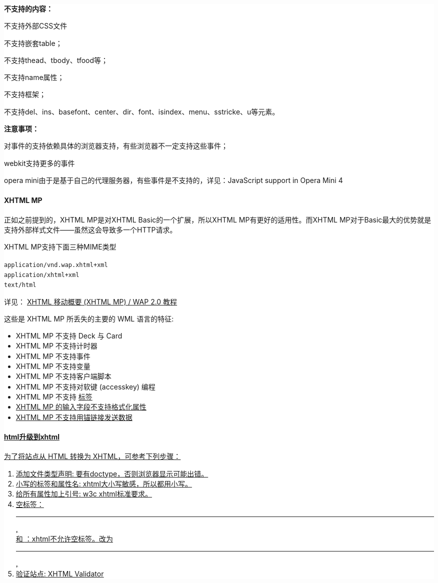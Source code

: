 
**不支持的内容：**

不支持外部CSS文件

不支持嵌套table；

不支持thead、tbody、tfood等；

不支持name属性；

不支持框架；

不支持del、ins、basefont、center、dir、font、isindex、menu、sstricke、u等元素。

**注意事项：**

对事件的支持依赖具体的浏览器支持，有些浏览器不一定支持这些事件；

webkit支持更多的事件

opera mini由于是基于自己的代理服务器，有些事件是不支持的，详见：JavaScript support in Opera Mini 4

#### **XHTML MP**

正如之前提到的，XHTML MP是对XHTML Basic的一个扩展，所以XHTML MP有更好的适用性。而XHTML MP对于Basic最大的优势就是支持外部样式文件——虽然这会导致多一个HTTP请求。

XHTML MP支持下面三种MIME类型

```html
application/vnd.wap.xhtml+xml
application/xhtml+xml
text/html
```

详见： [XHTML ](http://www.php42.com/index.php/web/66-mobile-xhtml-mp/188-xhtml-mp-tutorial)[移动概要 (XHTML MP) / WAP 2.0 教程 ](http://www.php42.com/index.php/web/66-mobile-xhtml-mp/188-xhtml-mp-tutorial)

这些是 XHTML MP 所丢失的主要的 WML 语言的特征:

- XHTML MP 不支持 Deck 与 Card
- XHTML MP 不支持计时器
- XHTML MP 不支持事件
- XHTML MP 不支持变量
- XHTML MP 不支持客户端脚本
- XHTML MP 不支持对软键 (accesskey) 编程
- XHTML MP 不支持 <u> 标签
- XHTML MP 的输入字段不支持格式化属性
- XHTML MP 不支持用锚链接发送数据

#### html升级到xhtml

为了将站点从 HTML 转换为 XHTML，可参考下列步骤：

1. 添加文件类型声明: 要有doctype，否则浏览器显示可能出错。
2. 小写的标签和属性名: xhtml大小写敏感，所以都用小写。
3. 给所有属性加上引号: w3c xhtml标准要求。
4. 空标签：<hr> , <br> 和 <img>：xhtml不允许空标签。改为<hr />,<br />
5. 验证站点: [XHTML Validator](http://validator.w3.org/check/referer)
